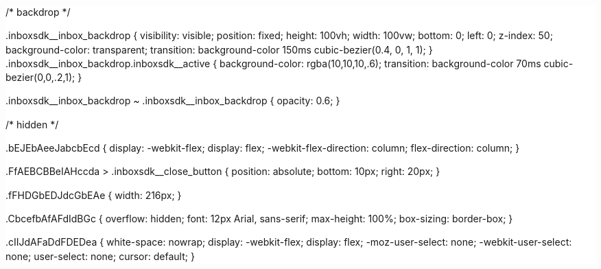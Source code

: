 /* backdrop */

.inboxsdk__inbox_backdrop {
  visibility: visible;
  position: fixed;
  height: 100vh;
  width: 100vw;
  bottom: 0;
  left: 0;
  z-index: 50;
  background-color: transparent;
  transition: background-color 150ms cubic-bezier(0.4, 0, 1, 1);
}
.inboxsdk__inbox_backdrop.inboxsdk__active {
  background-color: rgba(10,10,10,.6);
  transition: background-color 70ms cubic-bezier(0,0,.2,1);
}

.inboxsdk__inbox_backdrop ~ .inboxsdk__inbox_backdrop {
  opacity: 0.6;
}

/* hidden */

.bEJEbAeeJabcbEcd {
  display: -webkit-flex;
  display: flex;
  -webkit-flex-direction: column;
  flex-direction: column;
}

.FfAEBCBBeIAHccda &gt; .inboxsdk__close_button {
  position: absolute;
  bottom: 10px;
  right: 20px;
}

.fFHDGbEDJdcGbEAe {
  width: 216px;
}

.CbcefbAfAFdIdBGc {
  overflow: hidden;
  font: 12px Arial, sans-serif;
  max-height: 100%;
  box-sizing: border-box;
}

.cIIJdAFaDdFDEDea {
  white-space: nowrap;
  display: -webkit-flex;
  display: flex;
  -moz-user-select: none;
  -webkit-user-select: none;
  user-select: none;
  cursor: default;
}
